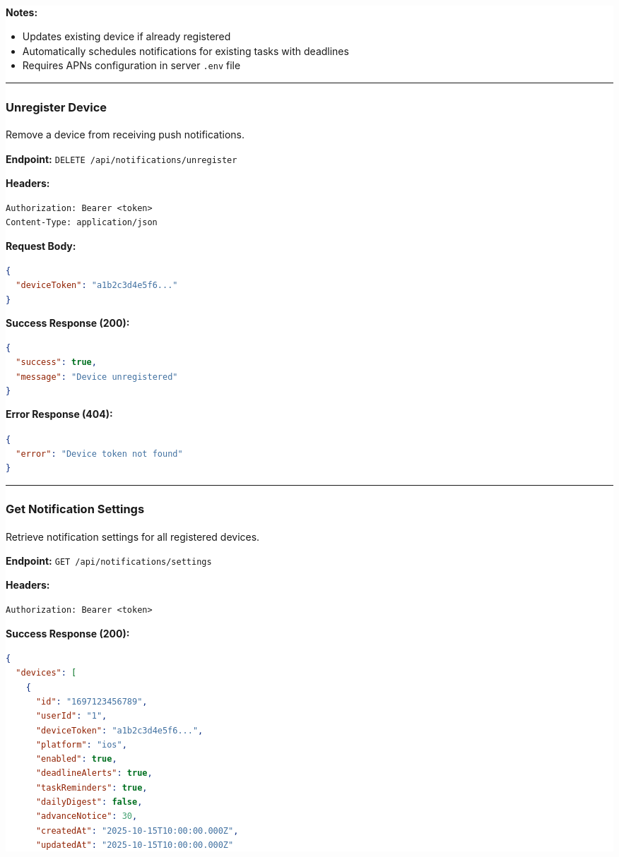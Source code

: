 **Notes:**
- Updates existing device if already registered
- Automatically schedules notifications for existing tasks with deadlines
- Requires APNs configuration in server `.env` file

---

### Unregister Device

Remove a device from receiving push notifications.

**Endpoint:** `DELETE /api/notifications/unregister`

**Headers:**
```
Authorization: Bearer <token>
Content-Type: application/json
```

**Request Body:**
```json
{
  "deviceToken": "a1b2c3d4e5f6..."
}
```

**Success Response (200):**
```json
{
  "success": true,
  "message": "Device unregistered"
}
```

**Error Response (404):**
```json
{
  "error": "Device token not found"
}
```

---

### Get Notification Settings

Retrieve notification settings for all registered devices.

**Endpoint:** `GET /api/notifications/settings`

**Headers:**
```
Authorization: Bearer <token>
```

**Success Response (200):**
```json
{
  "devices": [
    {
      "id": "1697123456789",
      "userId": "1",
      "deviceToken": "a1b2c3d4e5f6...",
      "platform": "ios",
      "enabled": true,
      "deadlineAlerts": true,
      "taskReminders": true,
      "dailyDigest": false,
      "advanceNotice": 30,
      "createdAt": "2025-10-15T10:00:00.000Z",
      "updatedAt": "2025-10-15T10:00:00.000Z"
```